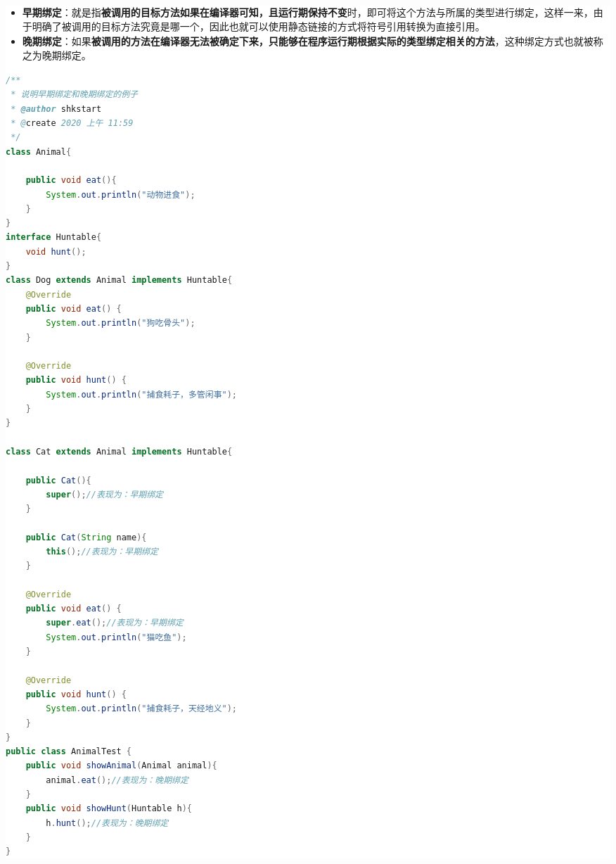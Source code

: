 - **早期绑定**：就是指**被调用的目标方法如果在编译器可知，且运行期保持不变**时，即可将这个方法与所属的类型进行绑定，这样一来，由于明确了被调用的目标方法究竟是哪一个，因此也就可以使用静态链接的方式将符号引用转换为直接引用。
- **晚期绑定**：如果**被调用的方法在编译器无法被确定下来，只能够在程序运行期根据实际的类型绑定相关的方法**，这种绑定方式也就被称之为晚期绑定。

```java
/**
 * 说明早期绑定和晚期绑定的例子
 * @author shkstart
 * @create 2020 上午 11:59
 */
class Animal{

    public void eat(){
        System.out.println("动物进食");
    }
}
interface Huntable{
    void hunt();
}
class Dog extends Animal implements Huntable{
    @Override
    public void eat() {
        System.out.println("狗吃骨头");
    }

    @Override
    public void hunt() {
        System.out.println("捕食耗子，多管闲事");
    }
}

class Cat extends Animal implements Huntable{

    public Cat(){
        super();//表现为：早期绑定
    }

    public Cat(String name){
        this();//表现为：早期绑定
    }

    @Override
    public void eat() {
        super.eat();//表现为：早期绑定
        System.out.println("猫吃鱼");
    }

    @Override
    public void hunt() {
        System.out.println("捕食耗子，天经地义");
    }
}
public class AnimalTest {
    public void showAnimal(Animal animal){
        animal.eat();//表现为：晚期绑定
    }
    public void showHunt(Huntable h){
        h.hunt();//表现为：晚期绑定
    }
}
```
